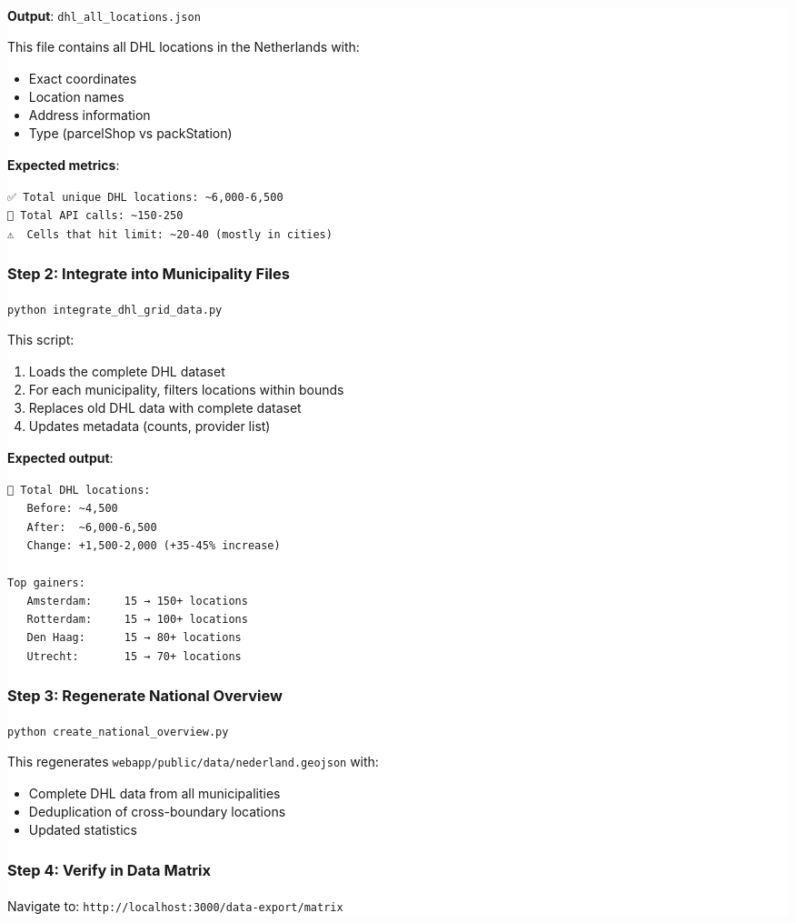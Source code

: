 **Output**: `dhl_all_locations.json`

This file contains all DHL locations in the Netherlands with:
- Exact coordinates
- Location names
- Address information
- Type (parcelShop vs packStation)

**Expected metrics**:
```
✅ Total unique DHL locations: ~6,000-6,500
📡 Total API calls: ~150-250
⚠️  Cells that hit limit: ~20-40 (mostly in cities)
```

### Step 2: Integrate into Municipality Files

```bash
python integrate_dhl_grid_data.py
```

This script:
1. Loads the complete DHL dataset
2. For each municipality, filters locations within bounds
3. Replaces old DHL data with complete dataset
4. Updates metadata (counts, provider list)

**Expected output**:
```
📍 Total DHL locations:
   Before: ~4,500
   After:  ~6,000-6,500
   Change: +1,500-2,000 (+35-45% increase)

Top gainers:
   Amsterdam:     15 → 150+ locations
   Rotterdam:     15 → 100+ locations
   Den Haag:      15 → 80+ locations
   Utrecht:       15 → 70+ locations
```

### Step 3: Regenerate National Overview

```bash
python create_national_overview.py
```

This regenerates `webapp/public/data/nederland.geojson` with:
- Complete DHL data from all municipalities
- Deduplication of cross-boundary locations
- Updated statistics

### Step 4: Verify in Data Matrix

Navigate to: `http://localhost:3000/data-export/matrix`
